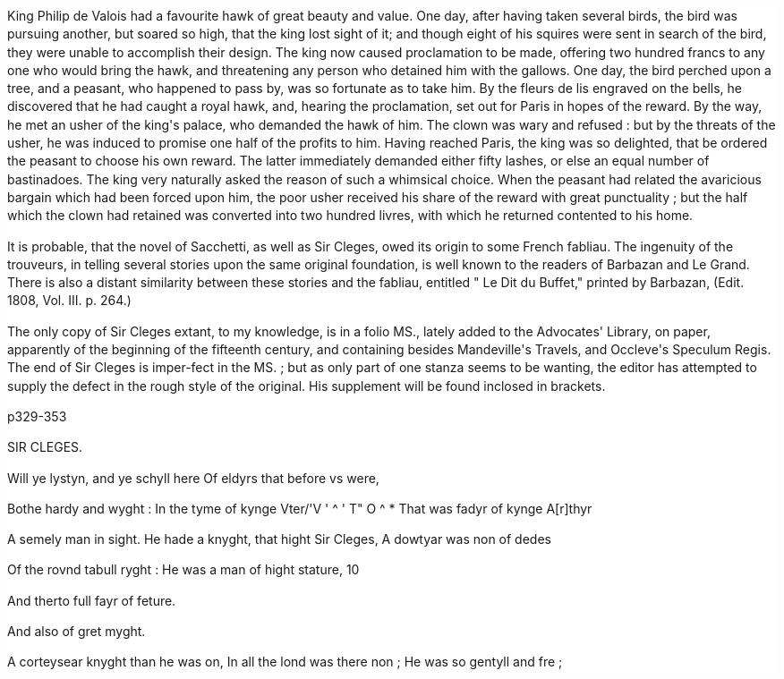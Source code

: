 King Philip de Valois had a favourite hawk of great beauty and value. One day, after having taken several birds, the bird was pursuing another, but soared so high, that the king lost sight of it; and though eight of his squires were sent in search of the bird, they were unable to accomplish their design. The king now caused proclamation to be made, offering two hundred francs to any one who would bring the hawk, and threatening any person who detained him with the gallows. One day, the bird perched upon a tree, and a peasant, who happened to pass by, was so fortunate as to take him. By the fleurs de lis engraved on the bells, he discovered that he had caught a royal hawk, and, hearing the proclamation, set out for Paris in hopes of the reward. By the way, he met an usher of the king's palace, who demanded 
the hawk of him. The clown was wary and refused : but by the threats of the usher, he was induced to promise one half of the profits to him. Having reached Paris, the king was so delighted, that be ordered the peasant to choose his own reward. The latter immediately demanded either fifty lashes, or else an equal number of bastinadoes. The king very naturally asked the reason of such a whimsical choice. When the peasant had related the avaricious bargain which had been forced upon him, the poor usher received his share of the reward with great punctuality ; but the half which the clown had retained was converted into two hundred livres, with which he returned contented to his home.

It is probable, that the novel of Sacchetti, as well as Sir Cleges, owed its origin to some French fabliau. The ingenuity of the trouveurs, in telling several stories upon the same original foundation, is well known to the readers of Barbazan and Le Grand. There is also a distant similarity between these stories and the fabliau, entitled " Le Dit du Buffet," printed by Barbazan, (Edit. 1808, Vol. III. p. 264.)

The only copy of Sir Cleges extant, to my knowledge, is in a folio MS., lately added to the Advocates' Library, on paper, apparently of the beginning of the fifteenth century, and containing besides Mandeville's Travels, and Occleve's Speculum Regis. The end of Sir Cleges is imper-fect in the MS. ; but as only part of one stanza 
seems to be wanting, the editor has attempted to supply the defect in the rough style of the original. His supplement will be found inclosed in brackets.

p329-353


SIR CLEGES.

Will ye lystyn, and ye schyll here 
Of eldyrs that before vs were, 

Bothe hardy and wyght : 
In the tyme of kynge Vter/'V ' ^ ' T" O ^ * 
That was fadyr of kynge A[r]thyr 

A semely man in sight. 
He hade a knyght, that hight Sir Cleges, 
A dowtyar was non of dedes 

Of the rovnd tabull ryght : 
He was a man of hight stature, 10 

And therto full fayr of feture. 

And also of gret myght. 

A corteysear knyght than he was on, 
In all the lond was there non ; 
He was so gentyll and fre ; 
